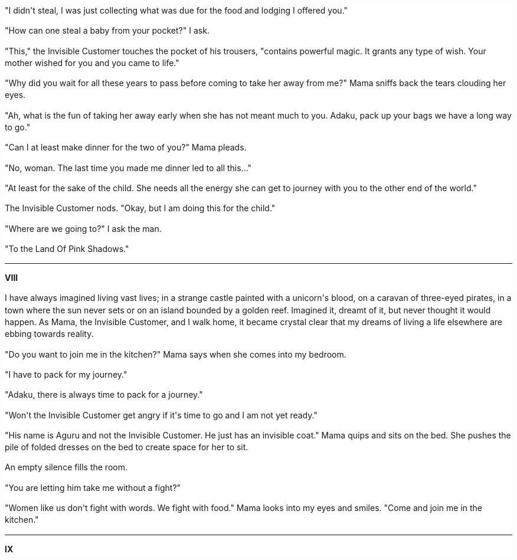 
"I didn't steal, I was just collecting what was due for the food and lodging I offered you."


"How can one steal a baby from your pocket?" I ask.


"This," the Invisible Customer touches the pocket of his trousers, "contains powerful magic. It grants any type of wish. Your mother wished for you and you came to life."


"Why did you wait for all these years to pass before coming to take her away from me?" Mama sniffs back the tears clouding her eyes.


"Ah, what is the fun of taking her away early when she has not meant much to you. Adaku, pack up your bags we have a long way to go."

"Can I at least make dinner for the two of you?" Mama pleads.


"No, woman. The last time you made me dinner led to all this..."

"At least for the sake of the child. She needs all the energy she can get to journey with you to the other end of the world."

The Invisible Customer nods. "Okay, but I am doing this for the child."

"Where are we going to?" I ask the man.

"To the Land Of Pink Shadows."

----

**VIII**

I have always imagined living vast lives; in a strange castle painted with a unicorn's blood, on a caravan of three-eyed pirates, in a town where the sun never sets or on an island bounded by a golden reef. Imagined it, dreamt of it, but never thought it would happen. As Mama, the Invisible Customer, and I walk home, it became crystal clear that my dreams of living a life elsewhere are ebbing towards reality.


"Do you want to join me in the kitchen?" Mama says when she comes into my bedroom.

"I have to pack for my journey."

"Adaku, there is always time to pack for a journey."

"Won't the Invisible Customer get angry if it's time to go and I am not yet ready."

"His name is Aguru and not the Invisible Customer. He just has an invisible coat." Mama quips and sits on the bed. She pushes the pile of folded dresses on the bed to create space for her to sit.

An empty silence fills the room.

"You are letting him take me without a fight?"


"Women like us don't fight with words. We fight with food." Mama looks into my eyes and smiles. "Come and join me in the kitchen."

----

**IX**

